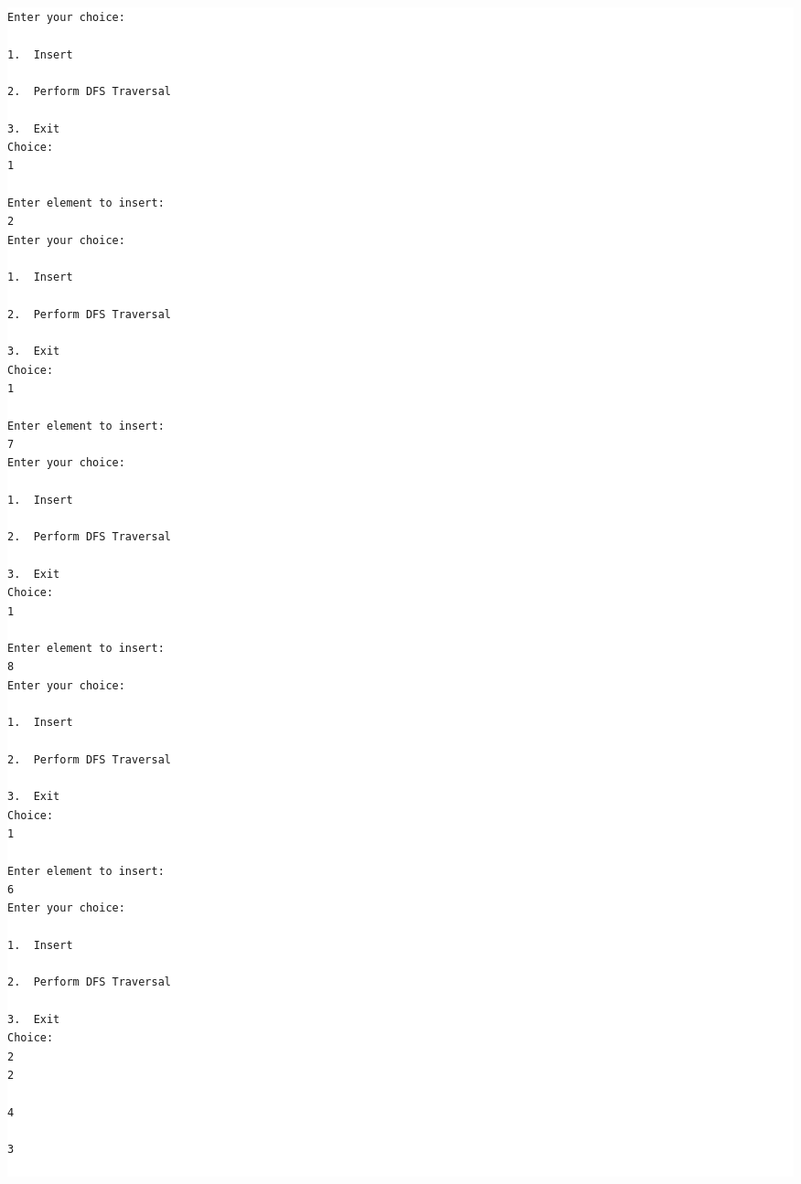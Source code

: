 ```bash
Enter your choice:

1.  Insert

2.  Perform DFS Traversal

3.  Exit
Choice: 
1

Enter element to insert: 
2
Enter your choice:

1.  Insert

2.  Perform DFS Traversal

3.  Exit
Choice: 
1

Enter element to insert: 
7
Enter your choice:

1.  Insert

2.  Perform DFS Traversal

3.  Exit
Choice: 
1

Enter element to insert: 
8
Enter your choice:

1.  Insert

2.  Perform DFS Traversal

3.  Exit
Choice: 
1

Enter element to insert: 
6
Enter your choice:

1.  Insert

2.  Perform DFS Traversal

3.  Exit
Choice: 
2
2
  
4
  
3
  
```